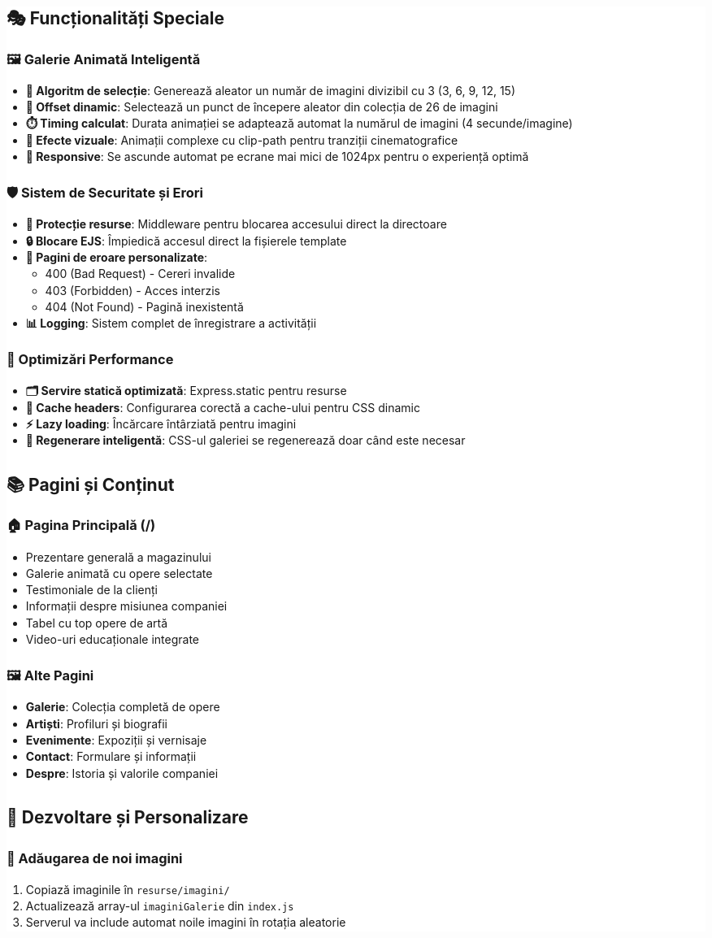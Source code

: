 ## 🎭 Funcționalități Speciale

### 🖼️ Galerie Animată Inteligentă
- **🎲 Algoritm de selecție**: Generează aleator un număr de imagini divizibil cu 3 (3, 6, 9, 12, 15)
- **🔄 Offset dinamic**: Selectează un punct de începere aleator din colecția de 26 de imagini
- **⏱️ Timing calculat**: Durata animației se adaptează automat la numărul de imagini (4 secunde/imagine)
- **🎨 Efecte vizuale**: Animații complexe cu clip-path pentru tranziții cinematografice
- **📱 Responsive**: Se ascunde automat pe ecrane mai mici de 1024px pentru o experiență optimă

### 🛡️ Sistem de Securitate și Erori
- **🚫 Protecție resurse**: Middleware pentru blocarea accesului direct la directoare
- **🔒 Blocare EJS**: Împiedică accesul direct la fișierele template
- **📄 Pagini de eroare personalizate**: 
  - 400 (Bad Request) - Cereri invalide
  - 403 (Forbidden) - Acces interzis  
  - 404 (Not Found) - Pagină inexistentă
- **📊 Logging**: Sistem complet de înregistrare a activității

### 🎯 Optimizări Performance
- **🗂️ Servire statică optimizată**: Express.static pentru resurse
- **💾 Cache headers**: Configurarea corectă a cache-ului pentru CSS dinamic
- **⚡ Lazy loading**: Încărcare întârziată pentru imagini
- **🔄 Regenerare inteligentă**: CSS-ul galeriei se regenerează doar când este necesar

## 📚 Pagini și Conținut

### 🏠 Pagina Principală (/)
- Prezentare generală a magazinului
- Galerie animată cu opere selectate
- Testimoniale de la clienți
- Informații despre misiunea companiei
- Tabel cu top opere de artă
- Video-uri educaționale integrate

### 🖼️ Alte Pagini
- **Galerie**: Colecția completă de opere
- **Artiști**: Profiluri și biografii
- **Evenimente**: Expoziții și vernisaje
- **Contact**: Formulare și informații
- **Despre**: Istoria și valorile companiei

## 🔧 Dezvoltare și Personalizare

### 📝 Adăugarea de noi imagini
1. Copiază imaginile în `resurse/imagini/`
2. Actualizează array-ul `imaginiGalerie` din `index.js`
3. Serverul va include automat noile imagini în rotația aleatorie
